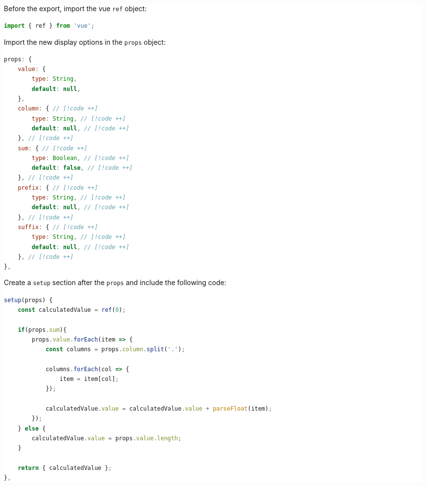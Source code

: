 Before the export, import the vue `ref` object:

```js
import { ref } from 'vue';
```

Import the new display options in the `props` object:

```js
props: {
	value: {
		type: String,
		default: null,
	},
	column: { // [!code ++]
		type: String, // [!code ++]
		default: null, // [!code ++]
	}, // [!code ++]
	sum: { // [!code ++]
		type: Boolean, // [!code ++]
		default: false, // [!code ++]
	}, // [!code ++]
	prefix: { // [!code ++]
		type: String, // [!code ++]
		default: null, // [!code ++]
	}, // [!code ++]
	suffix: { // [!code ++]
		type: String, // [!code ++]
		default: null, // [!code ++]
	}, // [!code ++]
},
```

Create a `setup` section after the `props` and include the following code:

```js
setup(props) {
	const calculatedValue = ref(0);

	if(props.sum){
		props.value.forEach(item => {
			const columns = props.column.split('.');

			columns.forEach(col => {
				item = item[col];
			});

			calculatedValue.value = calculatedValue.value + parseFloat(item);
		});
	} else {
		calculatedValue.value = props.value.length;
	}

	return { calculatedValue };
},
```
